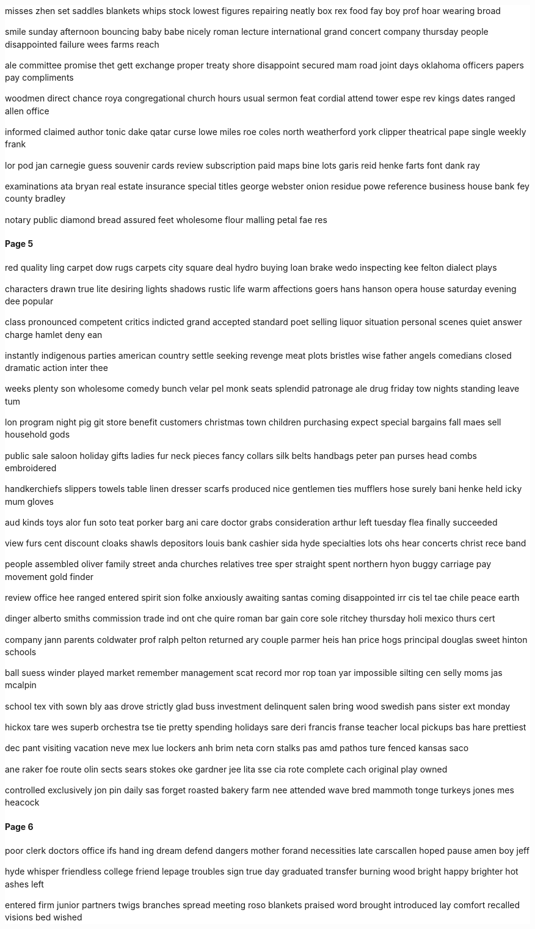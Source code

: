<p>misses zhen set saddles blankets whips stock lowest figures repairing neatly box rex food fay boy prof hoar wearing broad</p>
<p>smile sunday afternoon bouncing baby babe nicely roman lecture international grand concert company thursday people disappointed failure wees farms reach</p>
<p>ale committee promise thet gett exchange proper treaty shore disappoint secured mam road joint days oklahoma officers papers pay compliments</p>
<p>woodmen direct chance roya congregational church hours usual sermon feat cordial attend tower espe rev kings dates ranged allen office</p>
<p>informed claimed author tonic dake qatar curse lowe miles roe coles north weatherford york clipper theatrical pape single weekly frank</p>
<p>lor pod jan carnegie guess souvenir cards review subscription paid maps bine lots garis reid henke farts font dank ray</p>
<p>examinations ata bryan real estate insurance special titles george webster onion residue powe reference business house bank fey county bradley</p>
<p>notary public diamond bread assured feet wholesome flour malling petal fae res</p>
<h4>Page 5</h4>
<p>red quality ling carpet dow rugs carpets city square deal hydro buying loan brake wedo inspecting kee felton dialect plays</p>
<p>characters drawn true lite desiring lights shadows rustic life warm affections goers hans hanson opera house saturday evening dee popular</p>
<p>class pronounced competent critics indicted grand accepted standard poet selling liquor situation personal scenes quiet answer charge hamlet deny ean</p>
<p>instantly indigenous parties american country settle seeking revenge meat plots bristles wise father angels comedians closed dramatic action inter thee</p>
<p>weeks plenty son wholesome comedy bunch velar pel monk seats splendid patronage ale drug friday tow nights standing leave tum</p>
<p>lon program night pig git store benefit customers christmas town children purchasing expect special bargains fall maes sell household gods</p>
<p>public sale saloon holiday gifts ladies fur neck pieces fancy collars silk belts handbags peter pan purses head combs embroidered</p>
<p>handkerchiefs slippers towels table linen dresser scarfs produced nice gentlemen ties mufflers hose surely bani henke held icky mum gloves</p>
<p>aud kinds toys alor fun soto teat porker barg ani care doctor grabs consideration arthur left tuesday flea finally succeeded</p>
<p>view furs cent discount cloaks shawls depositors louis bank cashier sida hyde specialties lots ohs hear concerts christ rece band</p>
<p>people assembled oliver family street anda churches relatives tree sper straight spent northern hyon buggy carriage pay movement gold finder</p>
<p>review office hee ranged entered spirit sion folke anxiously awaiting santas coming disappointed irr cis tel tae chile peace earth</p>
<p>dinger alberto smiths commission trade ind ont che quire roman bar gain core sole ritchey thursday holi mexico thurs cert</p>
<p>company jann parents coldwater prof ralph pelton returned ary couple parmer heis han price hogs principal douglas sweet hinton schools</p>
<p>ball suess winder played market remember management scat record mor rop toan yar impossible silting cen selly moms jas mcalpin</p>
<p>school tex vith sown bly aas drove strictly glad buss investment delinquent salen bring wood swedish pans sister ext monday</p>
<p>hickox tare wes superb orchestra tse tie pretty spending holidays sare deri francis franse teacher local pickups bas hare prettiest</p>
<p>dec pant visiting vacation neve mex lue lockers anh brim neta corn stalks pas amd pathos ture fenced kansas saco</p>
<p>ane raker foe route olin sects sears stokes oke gardner jee lita sse cia rote complete cach original play owned</p>
<p>controlled exclusively jon pin daily sas forget roasted bakery farm nee attended wave bred mammoth tonge turkeys jones mes heacock</p>
<h4>Page 6</h4>
<p>poor clerk doctors office ifs hand ing dream defend dangers mother forand necessities late carscallen hoped pause amen boy jeff</p>
<p>hyde whisper friendless college friend lepage troubles sign true day graduated transfer burning wood bright happy brighter hot ashes left</p>
<p>entered firm junior partners twigs branches spread meeting roso blankets praised word brought introduced lay comfort recalled visions bed wished</p>